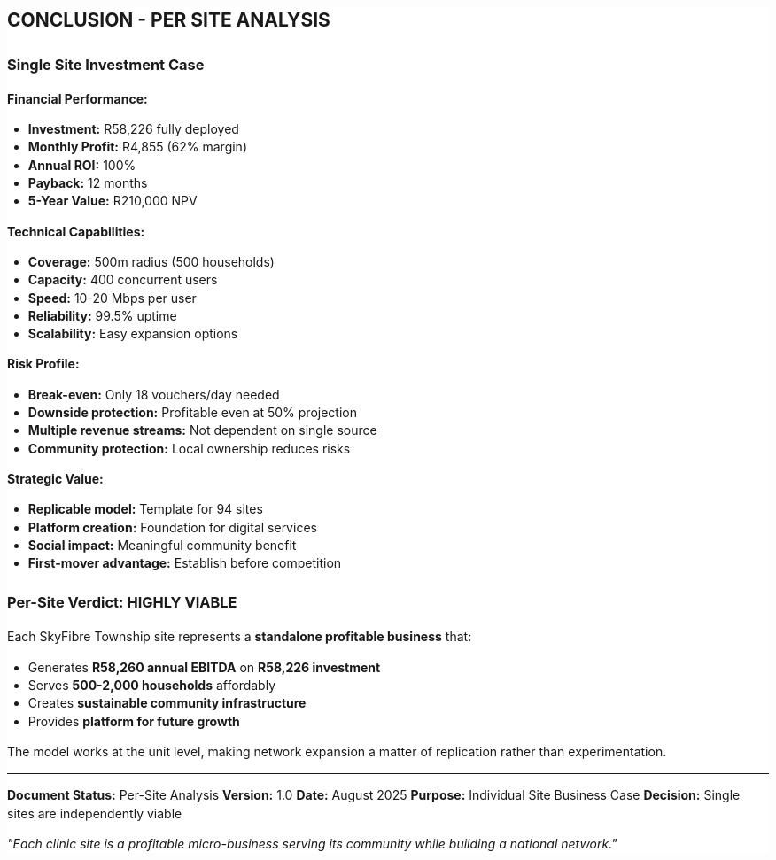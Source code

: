 
## CONCLUSION - PER SITE ANALYSIS

### Single Site Investment Case

**Financial Performance:**
- **Investment:** R58,226 fully deployed
- **Monthly Profit:** R4,855 (62% margin)
- **Annual ROI:** 100%
- **Payback:** 12 months
- **5-Year Value:** R210,000 NPV

**Technical Capabilities:**
- **Coverage:** 500m radius (500 households)
- **Capacity:** 400 concurrent users
- **Speed:** 10-20 Mbps per user
- **Reliability:** 99.5% uptime
- **Scalability:** Easy expansion options

**Risk Profile:**
- **Break-even:** Only 18 vouchers/day needed
- **Downside protection:** Profitable even at 50% projection
- **Multiple revenue streams:** Not dependent on single source
- **Community protection:** Local ownership reduces risks

**Strategic Value:**
- **Replicable model:** Template for 94 sites
- **Platform creation:** Foundation for digital services
- **Social impact:** Meaningful community benefit
- **First-mover advantage:** Establish before competition

### **Per-Site Verdict: HIGHLY VIABLE**

Each SkyFibre Township site represents a **standalone profitable business** that:
- Generates **R58,260 annual EBITDA** on **R58,226 investment**
- Serves **500-2,000 households** affordably
- Creates **sustainable community infrastructure**
- Provides **platform for future growth**

The model works at the unit level, making network expansion a matter of replication rather than experimentation.

---

**Document Status:** Per-Site Analysis
**Version:** 1.0
**Date:** August 2025
**Purpose:** Individual Site Business Case
**Decision:** Single sites are independently viable

*"Each clinic site is a profitable micro-business serving its community while building a national network."*